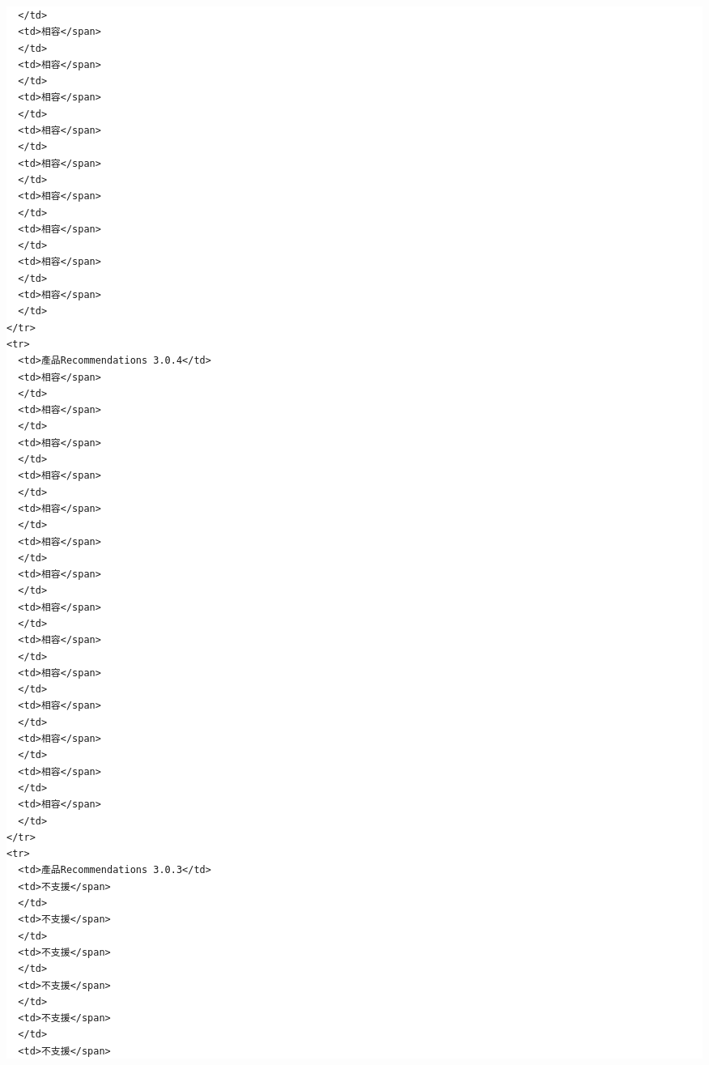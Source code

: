       </td>
      <td>相容</span>
      </td>
      <td>相容</span>
      </td>
      <td>相容</span>
      </td>
      <td>相容</span>
      </td>
      <td>相容</span>
      </td>
      <td>相容</span>
      </td>
      <td>相容</span>
      </td>
      <td>相容</span>
      </td>
      <td>相容</span>
      </td>
    </tr>
    <tr>
      <td>產品Recommendations 3.0.4</td>
      <td>相容</span>
      </td>
      <td>相容</span>
      </td>
      <td>相容</span>
      </td>
      <td>相容</span>
      </td>
      <td>相容</span>
      </td>
      <td>相容</span>
      </td>
      <td>相容</span>
      </td>
      <td>相容</span>
      </td>
      <td>相容</span>
      </td>
      <td>相容</span>
      </td>
      <td>相容</span>
      </td>
      <td>相容</span>
      </td>
      <td>相容</span>
      </td>
      <td>相容</span>
      </td>
    </tr>
    <tr>
      <td>產品Recommendations 3.0.3</td>
      <td>不支援</span>
      </td>
      <td>不支援</span>
      </td>
      <td>不支援</span>
      </td>
      <td>不支援</span>
      </td>
      <td>不支援</span>
      </td>
      <td>不支援</span>